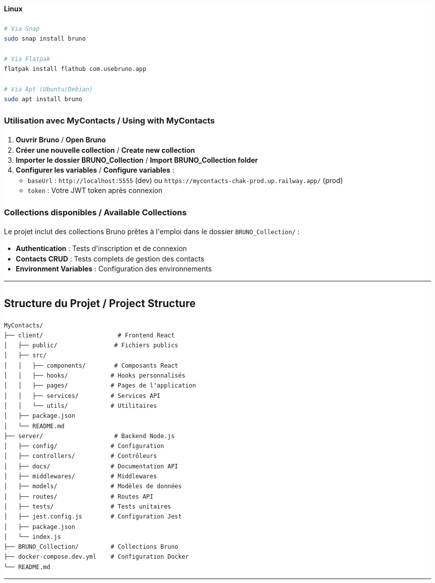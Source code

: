 #### Linux

```bash
# Via Snap
sudo snap install bruno

# Via Flatpak
flatpak install flathub com.usebruno.app

# Via Apt (Ubuntu/Debian)
sudo apt install bruno
```

### Utilisation avec MyContacts / Using with MyContacts

1. **Ouvrir Bruno** / **Open Bruno**
2. **Créer une nouvelle collection** / **Create new collection**
3. **Importer le dossier BRUNO_Collection** / **Import BRUNO_Collection folder**
4. **Configurer les variables** / **Configure variables** :
   - `baseUrl` : `http://localhost:5555` (dev) ou `https://mycontacts-chak-prod.up.railway.app/` (prod)
   - `token` : Votre JWT token après connexion

### Collections disponibles / Available Collections

Le projet inclut des collections Bruno prêtes à l'emploi dans le dossier `BRUNO_Collection/` :

- **Authentication** : Tests d'inscription et de connexion
- **Contacts CRUD** : Tests complets de gestion des contacts
- **Environment Variables** : Configuration des environnements

---

## Structure du Projet / Project Structure

```text
MyContacts/
├── client/                     # Frontend React
│   ├── public/                # Fichiers publics
│   ├── src/
│   │   ├── components/        # Composants React
│   │   ├── hooks/            # Hooks personnalisés
│   │   ├── pages/            # Pages de l'application
│   │   ├── services/         # Services API
│   │   └── utils/            # Utilitaires
│   ├── package.json
│   └── README.md
├── server/                    # Backend Node.js
│   ├── config/               # Configuration
│   ├── controllers/          # Contrôleurs
│   ├── docs/                 # Documentation API
│   ├── middlewares/          # Middlewares
│   ├── models/               # Modèles de données
│   ├── routes/               # Routes API
│   ├── tests/                # Tests unitaires
│   ├── jest.config.js        # Configuration Jest
│   ├── package.json
│   └── index.js
├── BRUNO_Collection/         # Collections Bruno
├── docker-compose.dev.yml    # Configuration Docker
└── README.md
```

---